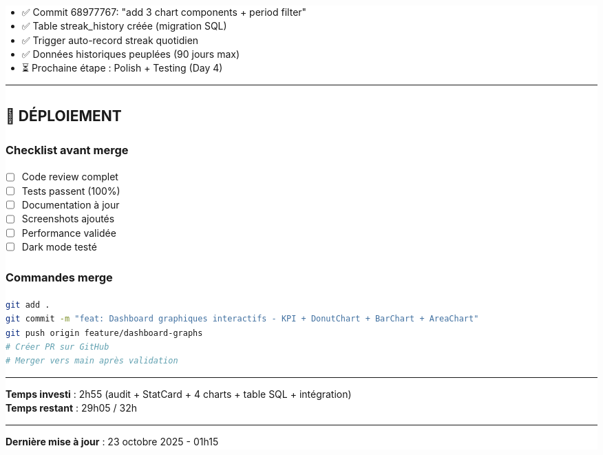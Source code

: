 - ✅ Commit 68977767: "add 3 chart components + period filter"
- ✅ Table streak_history créée (migration SQL)
- ✅ Trigger auto-record streak quotidien
- ✅ Données historiques peuplées (90 jours max)
- ⏳ Prochaine étape : Polish + Testing (Day 4)

---

## 🚀 DÉPLOIEMENT

### **Checklist avant merge**
- [ ] Code review complet
- [ ] Tests passent (100%)
- [ ] Documentation à jour
- [ ] Screenshots ajoutés
- [ ] Performance validée
- [ ] Dark mode testé

### **Commandes merge**
```bash
git add .
git commit -m "feat: Dashboard graphiques interactifs - KPI + DonutChart + BarChart + AreaChart"
git push origin feature/dashboard-graphs
# Créer PR sur GitHub
# Merger vers main après validation
```

---

**Temps investi** : 2h55 (audit + StatCard + 4 charts + table SQL + intégration)  
**Temps restant** : 29h05 / 32h

---

**Dernière mise à jour** : 23 octobre 2025 - 01h15

